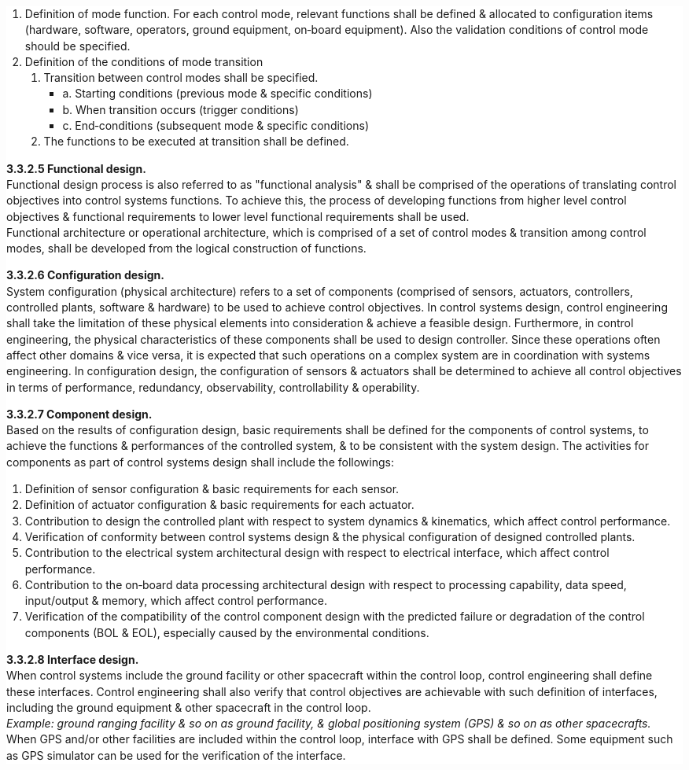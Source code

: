    1. Definition of mode function. For each control mode, relevant functions shall be defined & allocated to configuration items (hardware, software, operators, ground equipment, on‑board equipment). Also the validation conditions of control mode should be specified.
   1. Definition of the conditions of mode transition
      1. Transition between control modes shall be specified.
         - a. Starting conditions (previous mode & specific conditions)
         - b. When transition occurs (trigger conditions)
         - c. End‑conditions (subsequent mode & specific conditions)
      1. The functions to be executed at transition shall be defined.

**3.3.2.5 Functional design.**  
Functional design process is also referred to as "functional analysis" & shall be comprised of the operations of translating control objectives into control systems functions. To achieve this, the process of developing functions from higher level control objectives & functional requirements to lower level functional requirements shall be used.  
Functional architecture or operational architecture, which is comprised of a set of control modes & transition among control modes, shall be developed from the logical construction of functions.

**3.3.2.6 Configuration design.**  
System configuration (physical architecture) refers to a set of components (comprised of sensors, actuators, controllers, controlled plants, software & hardware) to be used to achieve control objectives. In control systems design, control engineering shall take the limitation of these physical elements into consideration & achieve a feasible design. Furthermore, in control engineering, the physical characteristics of these components shall be used to design controller. Since these operations often affect other domains & vice versa, it is expected that such operations on a complex system are in coordination with systems engineering. In configuration design, the configuration of sensors & actuators shall be determined to achieve all control objectives in terms of performance, redundancy, observability, controllability & operability.

**3.3.2.7 Component design.**  
Based on the results of configuration design, basic requirements shall be defined for the components of control systems, to achieve the functions & performances of the controlled system, & to be consistent with the system design. The activities for components as part of control systems design shall include the followings:

   1. Definition of sensor configuration & basic requirements for each sensor.
   1. Definition of actuator configuration & basic requirements for each actuator.
   1. Contribution to design the controlled plant with respect to system dynamics & kinematics, which affect control performance.
   1. Verification of conformity between control systems design & the physical configuration of designed controlled plants.
   1. Contribution to the electrical system architectural design with respect to electrical interface, which affect control performance.
   1. Contribution to the on‑board data processing architectural design with respect to processing capability, data speed, input/output & memory, which affect control performance.
   1. Verification of the compatibility of the control component design with the predicted failure or degradation of the control components (BOL & EOL), especially caused by the environmental conditions.

**3.3.2.8 Interface design.**  
When control systems include the ground facility or other spacecraft within the control loop, control engineering shall define these interfaces. Control engineering shall also verify that control objectives are achievable with such definition of interfaces, including the ground equipment & other spacecraft in the control loop.  
*Example: ground ranging facility & so on as ground facility, & global positioning system (GPS) & so on as other spacecrafts.*  
When GPS and/or other facilities are included within the control loop, interface with GPS shall be defined. Some equipment such as GPS simulator can be used for the verification of the interface.

